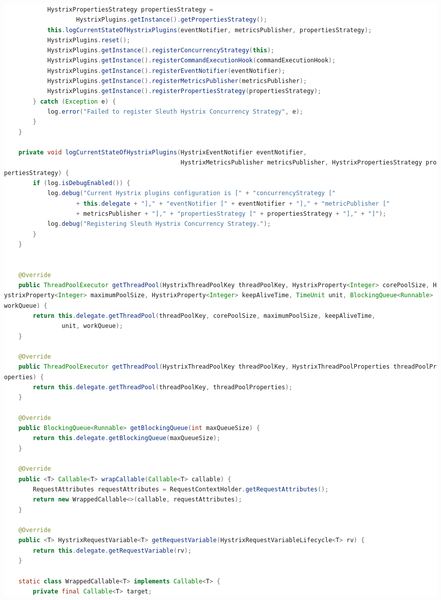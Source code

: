 ```java
            HystrixPropertiesStrategy propertiesStrategy =
                    HystrixPlugins.getInstance().getPropertiesStrategy();
            this.logCurrentStateOfHystrixPlugins(eventNotifier, metricsPublisher, propertiesStrategy);
            HystrixPlugins.reset();
            HystrixPlugins.getInstance().registerConcurrencyStrategy(this);
            HystrixPlugins.getInstance().registerCommandExecutionHook(commandExecutionHook);
            HystrixPlugins.getInstance().registerEventNotifier(eventNotifier);
            HystrixPlugins.getInstance().registerMetricsPublisher(metricsPublisher);
            HystrixPlugins.getInstance().registerPropertiesStrategy(propertiesStrategy);
        } catch (Exception e) {
            log.error("Failed to register Sleuth Hystrix Concurrency Strategy", e);
        }
    }

    private void logCurrentStateOfHystrixPlugins(HystrixEventNotifier eventNotifier,
                                                 HystrixMetricsPublisher metricsPublisher, HystrixPropertiesStrategy propertiesStrategy) {
        if (log.isDebugEnabled()) {
            log.debug("Current Hystrix plugins configuration is [" + "concurrencyStrategy ["
                    + this.delegate + "]," + "eventNotifier [" + eventNotifier + "]," + "metricPublisher ["
                    + metricsPublisher + "]," + "propertiesStrategy [" + propertiesStrategy + "]," + "]");
            log.debug("Registering Sleuth Hystrix Concurrency Strategy.");
        }
    }


    @Override
    public ThreadPoolExecutor getThreadPool(HystrixThreadPoolKey threadPoolKey, HystrixProperty<Integer> corePoolSize, HystrixProperty<Integer> maximumPoolSize, HystrixProperty<Integer> keepAliveTime, TimeUnit unit, BlockingQueue<Runnable> workQueue) {
        return this.delegate.getThreadPool(threadPoolKey, corePoolSize, maximumPoolSize, keepAliveTime,
                unit, workQueue);
    }

    @Override
    public ThreadPoolExecutor getThreadPool(HystrixThreadPoolKey threadPoolKey, HystrixThreadPoolProperties threadPoolProperties) {
        return this.delegate.getThreadPool(threadPoolKey, threadPoolProperties);
    }

    @Override
    public BlockingQueue<Runnable> getBlockingQueue(int maxQueueSize) {
        return this.delegate.getBlockingQueue(maxQueueSize);
    }

    @Override
    public <T> Callable<T> wrapCallable(Callable<T> callable) {
        RequestAttributes requestAttributes = RequestContextHolder.getRequestAttributes();
        return new WrappedCallable<>(callable, requestAttributes);
    }

    @Override
    public <T> HystrixRequestVariable<T> getRequestVariable(HystrixRequestVariableLifecycle<T> rv) {
        return this.delegate.getRequestVariable(rv);
    }

    static class WrappedCallable<T> implements Callable<T> {
        private final Callable<T> target;
```